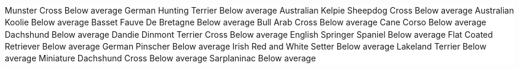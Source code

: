    <td style="text-align:left;"> Munster Cross </td>
   <td style="text-align:left;"> Below average </td>
  </tr>
  <tr>
   <td style="text-align:left;"> German Hunting Terrier </td>
   <td style="text-align:left;"> Below average </td>
  </tr>
  <tr>
   <td style="text-align:left;"> Australian Kelpie Sheepdog Cross </td>
   <td style="text-align:left;"> Below average </td>
  </tr>
  <tr>
   <td style="text-align:left;"> Australian Koolie </td>
   <td style="text-align:left;"> Below average </td>
  </tr>
  <tr>
   <td style="text-align:left;"> Basset Fauve De Bretagne </td>
   <td style="text-align:left;"> Below average </td>
  </tr>
  <tr>
   <td style="text-align:left;"> Bull Arab Cross </td>
   <td style="text-align:left;"> Below average </td>
  </tr>
  <tr>
   <td style="text-align:left;"> Cane Corso </td>
   <td style="text-align:left;"> Below average </td>
  </tr>
  <tr>
   <td style="text-align:left;"> Dachshund </td>
   <td style="text-align:left;"> Below average </td>
  </tr>
  <tr>
   <td style="text-align:left;"> Dandie Dinmont Terrier Cross </td>
   <td style="text-align:left;"> Below average </td>
  </tr>
  <tr>
   <td style="text-align:left;"> English Springer Spaniel </td>
   <td style="text-align:left;"> Below average </td>
  </tr>
  <tr>
   <td style="text-align:left;"> Flat Coated Retriever </td>
   <td style="text-align:left;"> Below average </td>
  </tr>
  <tr>
   <td style="text-align:left;"> German Pinscher </td>
   <td style="text-align:left;"> Below average </td>
  </tr>
  <tr>
   <td style="text-align:left;"> Irish Red and White Setter </td>
   <td style="text-align:left;"> Below average </td>
  </tr>
  <tr>
   <td style="text-align:left;"> Lakeland Terrier </td>
   <td style="text-align:left;"> Below average </td>
  </tr>
  <tr>
   <td style="text-align:left;"> Miniature Dachshund Cross </td>
   <td style="text-align:left;"> Below average </td>
  </tr>
  <tr>
   <td style="text-align:left;"> Sarplaninac </td>
   <td style="text-align:left;"> Below average </td>
  </tr>
  <tr>